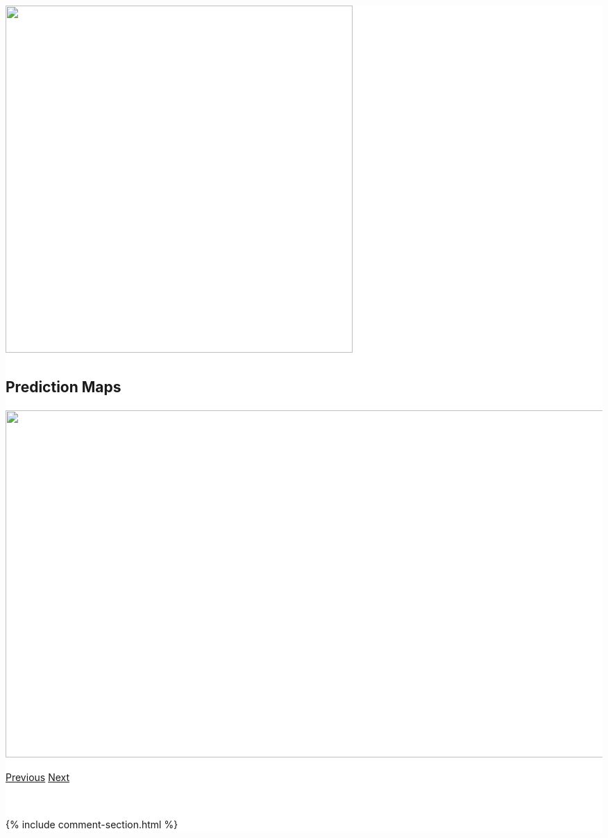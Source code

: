 <a href="https://drive.google.com/uc?export=view&id=1jm4de3mEVqyp8YXP3WBSfybZ4fwVe8Tb">
<img src="https://drive.google.com/uc?export=view&id=1jm4de3mEVqyp8YXP3WBSfybZ4fwVe8Tb" height = "500" width = "500">
</a>


<h2>Prediction Maps</h2>

<a href="https://drive.google.com/uc?export=view&id=1I3lfZAXA4aWvACr4FghFGfzqx3M61wWl">
<img src="https://drive.google.com/uc?export=view&id=1I3lfZAXA4aWvACr4FghFGfzqx3M61wWl" height = "500" width = "1000">
</a>


<a href="/DevelopmentWebsite/Birds/species/BeltedKingfisher" class="pagination--pager" title="Megaceryle alcyon">Previous</a> <a href="/DevelopmentWebsite/Birds/species/BlackheadedGrosbeak" class="pagination--pager" title="Pheucticus melanocephalus">Next</a>

<p>&nbsp;</p>

{% include comment-section.html %}
